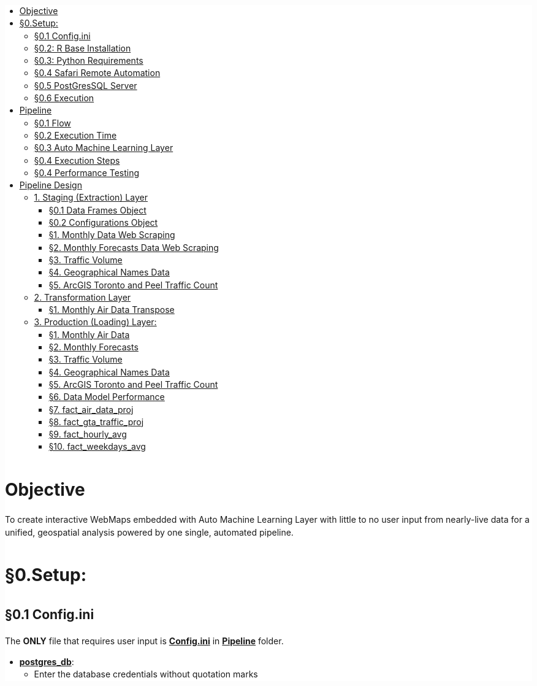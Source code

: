 
* [Objective](#objective)
* [§0.Setup:](#0setup-)
  * [§0.1 Config.ini](#01-configini)
  * [§0.2: R Base Installation](#02-r-base-installation)
  * [§0.3: Python Requirements](#03-python-requirements)
  * [§0.4 Safari Remote Automation](#04-safari-remote-automation)
  * [§0.5 PostGresSQL Server](#05-postgressql-server)
  * [§0.6 Execution](#06-execution)
* [Pipeline](#pipeline)
  * [§0.1 Flow](#01-flow)
  * [§0.2 Execution Time](#02-execution-time)
  * [§0.3 Auto Machine Learning Layer](#03-auto-machine-learning-layer)
  * [§0.4 Execution Steps](#04-execution-steps)
  * [§0.4 Performance Testing](#04-performance-testing)
* [Pipeline Design](#pipeline-design)
  * [1. Staging (Extraction) Layer](#1-staging-extraction-layer)
    * [§0.1 Data Frames Object](#01-data-frames-object)
    * [§0.2 Configurations Object](#02-configurations-object)
    * [§1. Monthly Data Web Scraping](#1-monthly-data-web-scraping)
    * [§2. Monthly Forecasts Data Web Scraping](#2-monthly-forecasts-data-web-scraping)
    * [§3. Traffic Volume](#3-traffic-volume)
    * [§4. Geographical Names Data](#4-geographical-names-data)
    * [§5. ArcGIS Toronto and Peel Traffic Count](#5-arcgis-toronto-and-peel-traffic-count)
  * [2. Transformation Layer](#2-transformation-layer)
    * [§1. Monthly Air Data Transpose](#1-monthly-air-data-transpose)
  * [3. Production (Loading) Layer:](#3-production-loading-layer)
    * [§1. Monthly Air Data](#1-monthly-air-data)
    * [§2. Monthly Forecasts](#2-monthly-forecasts)
    * [§3. Traffic Volume](#3-traffic-volume-1)
    * [§4. Geographical Names Data](#4-geographical-names-data-1)
    * [§5. ArcGIS Toronto and Peel Traffic Count](#5-arcgis-toronto-and-peel-traffic-count-1)
    * [§6. Data Model Performance](#6-data-model-performance)
    * [§7. fact_air_data_proj](#7-fact_air_data_proj)
    * [§8. fact_gta_traffic_proj](#8-fact_gta_traffic_proj)
    * [§9. fact_hourly_avg](#9-fact_hourly_avg)
    * [§10. fact_weekdays_avg](#10-fact_weekdays_avg)



# Objective
To create interactive WebMaps embedded with Auto Machine Learning Layer with little to no user input from nearly-live data for a unified, geospatial analysis powered by one single, automated pipeline.

# §0.Setup: 
## §0.1 Config.ini
The **ONLY** file that requires user input is [**Config.ini**](Pipeline/config.ini) in [**Pipeline**](Pipeline/) folder.  
* **[postgres_db](Pipeline/config.ini#L1-L6)**:
   - Enter the database credentials without quotation marks 
